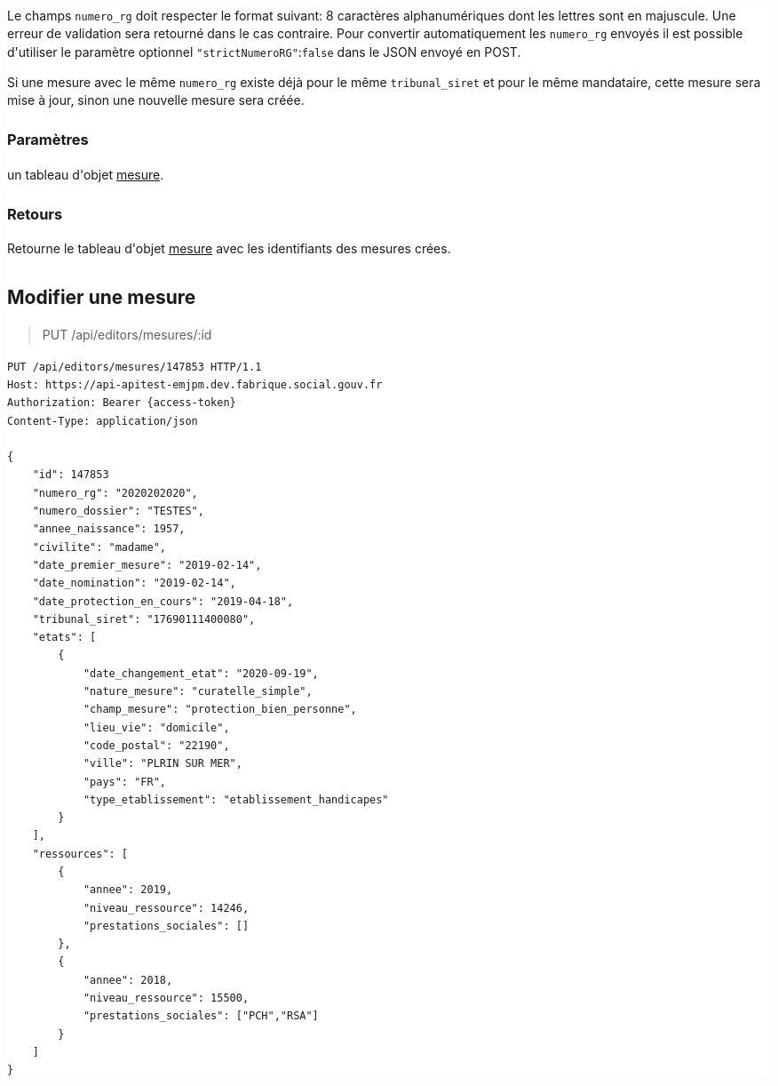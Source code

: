 Le champs `numero_rg` doit respecter le format suivant: 8 caractères alphanumériques dont les lettres sont en majuscule. Une erreur de validation sera retourné dans le cas contraire. Pour convertir automatiquement les `numero_rg` envoyés il est possible d'utiliser le paramètre optionnel `"strictNumeroRG"`:`false` dans le JSON envoyé en POST.

Si une mesure avec le même `numero_rg` existe déjà pour le même `tribunal_siret` et pour le même mandataire, cette mesure sera mise à jour, sinon une nouvelle mesure sera créée.

### Paramètres

un tableau d'objet [mesure](#l-39-objet-mesure).

### Retours

Retourne le tableau d'objet [mesure](#l-39-objet-mesure) avec les identifiants des mesures crées.

## Modifier une mesure

> PUT /api/editors/mesures/:id

```HTTP
PUT /api/editors/mesures/147853 HTTP/1.1
Host: https://api-apitest-emjpm.dev.fabrique.social.gouv.fr
Authorization: Bearer {access-token}
Content-Type: application/json

{
    "id": 147853
    "numero_rg": "2020202020",
    "numero_dossier": "TESTES",
    "annee_naissance": 1957,
    "civilite": "madame",
    "date_premier_mesure": "2019-02-14",
    "date_nomination": "2019-02-14",
    "date_protection_en_cours": "2019-04-18",
    "tribunal_siret": "17690111400080",
    "etats": [
        {
            "date_changement_etat": "2020-09-19",
            "nature_mesure": "curatelle_simple",
            "champ_mesure": "protection_bien_personne",
            "lieu_vie": "domicile",
            "code_postal": "22190",
            "ville": "PLRIN SUR MER",
            "pays": "FR",
            "type_etablissement": "etablissement_handicapes"
        }
    ],
    "ressources": [
        {
            "annee": 2019,
            "niveau_ressource": 14246,
            "prestations_sociales": []
        },
        {
            "annee": 2018,
            "niveau_ressource": 15500,
            "prestations_sociales": ["PCH","RSA"]
        }
    ]
}
```
